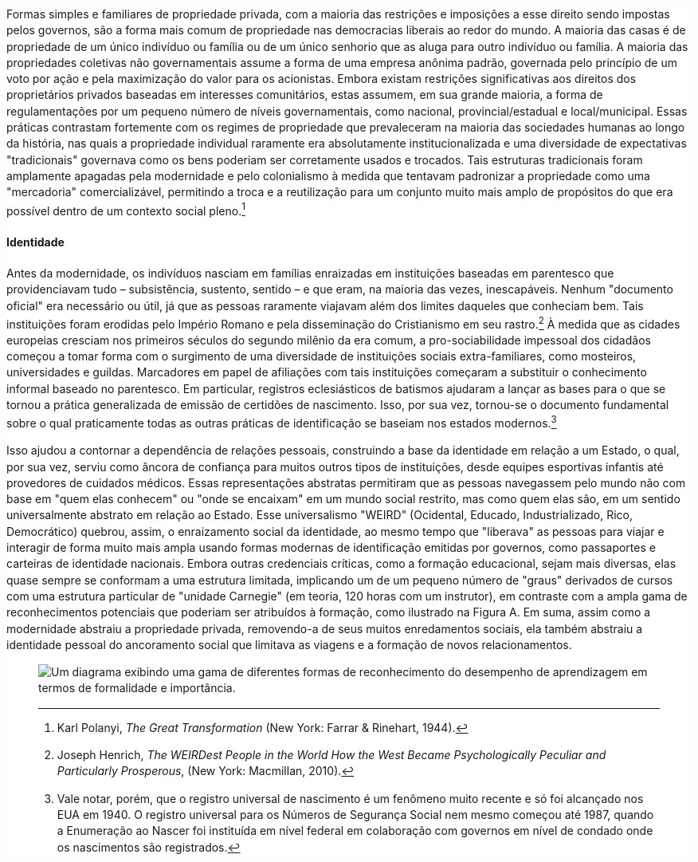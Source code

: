 Formas simples e familiares de propriedade privada, com a maioria das restrições e imposições a esse direito sendo impostas pelos governos, são a forma mais comum de propriedade nas democracias liberais ao redor do mundo. A maioria das casas é de propriedade de um único indivíduo ou família ou de um único senhorio que as aluga para outro indivíduo ou família. A maioria das propriedades coletivas não governamentais assume a forma de uma empresa anônima padrão, governada pelo princípio de um voto por ação e pela maximização do valor para os acionistas. Embora existam restrições significativas aos direitos dos proprietários privados baseadas em interesses comunitários, estas assumem, em sua grande maioria, a forma de regulamentações por um pequeno número de níveis governamentais, como nacional, provincial/estadual e local/municipal. Essas práticas contrastam fortemente com os regimes de propriedade que prevaleceram na maioria das sociedades humanas ao longo da história, nas quais a propriedade individual raramente era absolutamente institucionalizada e uma diversidade de expectativas "tradicionais" governava como os bens poderiam ser corretamente usados e trocados. Tais estruturas tradicionais foram amplamente apagadas pela modernidade e pelo colonialismo à medida que tentavam padronizar a propriedade como uma "mercadoria" comercializável, permitindo a troca e a reutilização para um conjunto muito mais amplo de propósitos do que era possível dentro de um contexto social pleno.[^Polanyi]

[^Polanyi]: Karl Polanyi, *The Great Transformation* (New York: Farrar & Rinehart, 1944).

#### Identidade

Antes da modernidade, os indivíduos nasciam em famílias enraizadas em instituições baseadas em parentesco que providenciavam tudo – subsistência, sustento, sentido – e que eram, na maioria das vezes, inescapáveis. Nenhum "documento oficial" era necessário ou útil, já que as pessoas raramente viajavam além dos limites daqueles que conheciam bem. Tais instituições foram erodidas pelo Império Romano e pela disseminação do Cristianismo em seu rastro.[^WEIRDest] À medida que as cidades europeias cresciam nos primeiros séculos do segundo milênio da era comum, a pro-sociabilidade impessoal dos cidadãos começou a tomar forma com o surgimento de uma diversidade de instituições sociais extra-familiares, como mosteiros, universidades e guildas. Marcadores em papel de afiliações com tais instituições começaram a substituir o conhecimento informal baseado no parentesco. Em particular, registros eclesiásticos de batismos ajudaram a lançar as bases para o que se tornou a prática generalizada de emissão de certidões de nascimento. Isso, por sua vez, tornou-se o documento fundamental sobre o qual praticamente todas as outras práticas de identificação se baseiam nos estados modernos.[^universalreg]

[^universalreg]: Vale notar, porém, que o registro universal de nascimento é um fenômeno muito recente e só foi alcançado nos EUA em 1940. O registro universal para os Números de Segurança Social nem mesmo começou até 1987, quando a Enumeração ao Nascer foi instituída em nível federal em colaboração com governos em nível de condado onde os nascimentos são registrados.

Isso ajudou a contornar a dependência de relações pessoais, construindo a base da identidade em relação a um Estado, o qual, por sua vez, serviu como âncora de confiança para muitos outros tipos de instituições, desde equipes esportivas infantis até provedores de cuidados médicos. Essas representações abstratas permitiram que as pessoas navegassem pelo mundo não com base em "quem elas conhecem" ou "onde se encaixam" em um mundo social restrito, mas como quem elas são, em um sentido universalmente abstrato em relação ao Estado. Esse universalismo "WEIRD" (Ocidental, Educado, Industrializado, Rico, Democrático) quebrou, assim, o enraizamento social da identidade, ao mesmo tempo que "liberava" as pessoas para viajar e interagir de forma muito mais ampla usando formas modernas de identificação emitidas por governos, como passaportes e carteiras de identidade nacionais. Embora outras credenciais críticas, como a formação educacional, sejam mais diversas, elas quase sempre se conformam a uma estrutura limitada, implicando um de um pequeno número de "graus" derivados de cursos com uma estrutura particular de "unidade Carnegie" (em teoria, 120 horas com um instrutor), em contraste com a ampla gama de reconhecimentos potenciais que poderiam ser atribuídos à formação, como ilustrado na Figura A. Em suma, assim como a modernidade abstraiu a propriedade privada, removendo-a de seus muitos enredamentos sociais, ela também abstraiu a identidade pessoal do ancoramento social que limitava as viagens e a formação de novos relacionamentos.

<figure>
<img src="https://raw.githubusercontent.com/pluralitybook/plurality/main/figs/taxonomies.png" width="100%" alt="Um diagrama exibindo uma gama de diferentes formas de reconhecimento do desempenho de aprendizagem em termos de formalidade e importância.">


[^Public]: John Dewey, *The Public and its Problems* (New York: Holt Publishers, 1927): p. 81.
[^Exceptions]: Existem, claro, exceções limitadas que de muitas maneiras provam a regra. Os dois exemplos mais notáveis são a "proporcionalidade regressiva" e o "consociacionalismo". Muitos sistemas federais (por exemplo, os EUA) aplicam o princípio da proporcionalidade regressiva, ao qual retornaremos mais adiante: ou seja, que subunidades menores (por exemplo, províncias no voto nacional) são super-representadas em relação à sua população. Alguns países também possuem estruturas consociacionais nas quais grupos sociais designados (por exemplo, religiões ou partidos políticos) concordam em compartilhar o poder de uma forma especificada, garantindo que, mesmo que a participação de um grupo diminua, eles retenham algo de seu poder histórico. Contudo, essas exceções são poucas, raras e geralmente objeto de controvérsia contínua, com pressão política significativa para "reformá-las" em direção a um padrão de um por pessoa, um voto.
[^DawnEverything]: David Graeber e David Wengrow, *The Dawn of Everything* (Londres: Allen Lane, 2021).
[^PP]: Henry George, *Progress and Poverty: An Inquiry into the Cause of Industrial Depressions and of Increase of Want with Increase of Wealth: The Remedy* (New York: D. Appleton and Company, 1879)  
[^Englandbio]: Christopher William England, *Land and Liberty: Henry George and the Crafting of Modern Liberalism* (Baltimore, MD: Johns Hopkins University Press, 2023).  
[^Monopoly]: Mary Pilon, *The Monopolists: Obsession, Fury and the Scandal Behind the World's Favorite Board Game* (New York: Bloomsbury, 2015).
[^Sax]: AnnaLee Saxenian, *The New Argonauts: Regional Advantage in a Global Economy* (Cambridge, MA: Harvard University Press, 2007).
[^Sahlins]: Marshall Sahlins, *Stone Age Economics* (Chicago: Aldine-Atherton, 1972).
[^Westbrook]: Robert Westbrook, *John Dewey and American Democracy* (Ithaca, NY: Cornell University Press).
[^Soziologie]: Georg Simmel, _Soziologie: Untersuchungen Über Die Formen Der Vergesellschaftung_, Prague: e-artnow, 2017.  
[^InfluenceOfSimmel]: Miloš Broćić, and Daniel Silver, “The Influence of Simmel on American Sociology since 1975,” _Annual Review of Sociology_ 47, no. 1 (31 de julho de 2021): 87–108, https://doi.org/10.1146/annurev-soc-090320-033647.  
[^SecretSocieties]: Georg Simmel, “The Sociology of Secrecy and of Secret Societies,” _American Journal of Sociology_ 11, no. 4 (janeiro de 1906): 441–98, https://doi.org/10.1086/211418.  
[^PublicProblems]: John Dewey, op. cit.  
[^WEIRDest]: Joseph Henrich, _The WEIRDest People in the World How the West Became Psychologically Peculiar and Particularly Prosperous_, (New York: Macmillan, 2010).  
[^TheModernState]: Andreas Anter, _Max Weber's Theory of the Modern State_, (Palgrave Macmillan, 2014).  
[^Cybernetics]: Norbert Wiener, *Cybernetics, Or Control and Communication in the Animal and the Machine* (Paris: Hermann & Cie, 1948).  
[^HumanUse]: Norbert Wiener, *Human Use of Human Beings* (Boston: Houghton Mifflin, 1950).